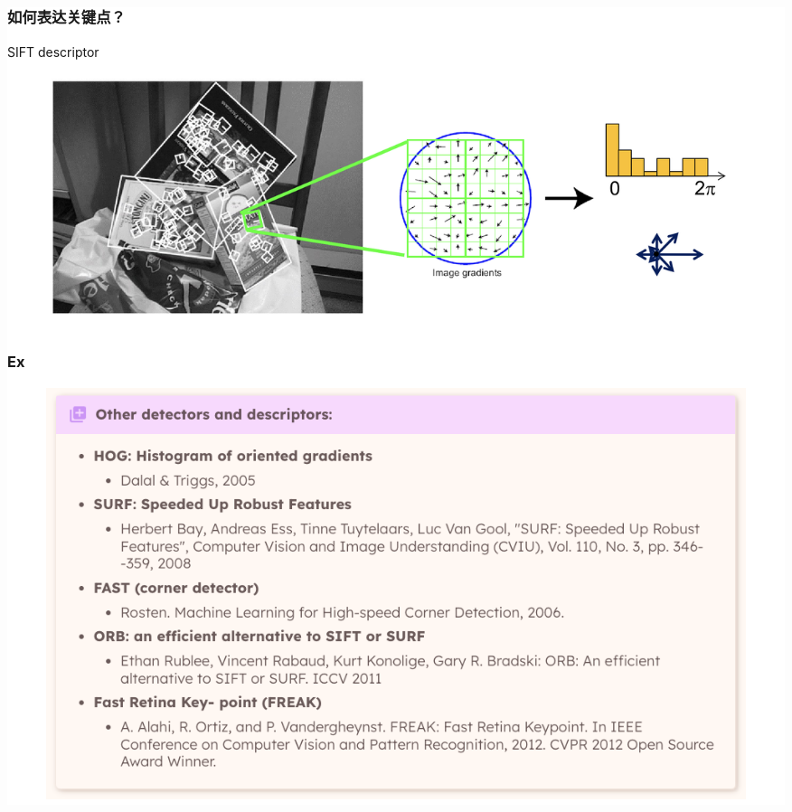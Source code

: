 

### 如何表达关键点？

<div>

SIFT descriptor

<center>
  <img src="img/8.png" width = 90%>
</center>

</div>



### Ex

<center>
  <img src="img/9.png" width = 90%>
</center>
